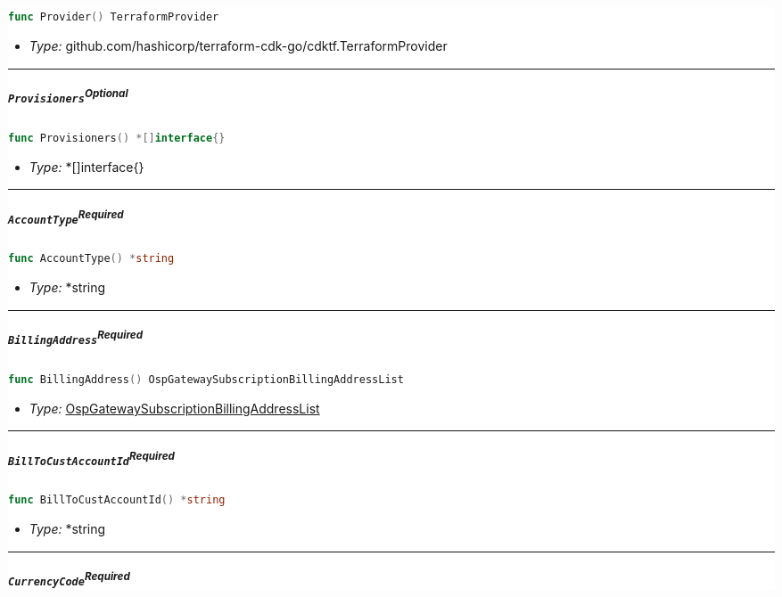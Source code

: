 ```go
func Provider() TerraformProvider
```

- *Type:* github.com/hashicorp/terraform-cdk-go/cdktf.TerraformProvider

---

##### `Provisioners`<sup>Optional</sup> <a name="Provisioners" id="rhizo-co-terraform-provider-oci.ospGatewaySubscription.OspGatewaySubscription.property.provisioners"></a>

```go
func Provisioners() *[]interface{}
```

- *Type:* *[]interface{}

---

##### `AccountType`<sup>Required</sup> <a name="AccountType" id="rhizo-co-terraform-provider-oci.ospGatewaySubscription.OspGatewaySubscription.property.accountType"></a>

```go
func AccountType() *string
```

- *Type:* *string

---

##### `BillingAddress`<sup>Required</sup> <a name="BillingAddress" id="rhizo-co-terraform-provider-oci.ospGatewaySubscription.OspGatewaySubscription.property.billingAddress"></a>

```go
func BillingAddress() OspGatewaySubscriptionBillingAddressList
```

- *Type:* <a href="#rhizo-co-terraform-provider-oci.ospGatewaySubscription.OspGatewaySubscriptionBillingAddressList">OspGatewaySubscriptionBillingAddressList</a>

---

##### `BillToCustAccountId`<sup>Required</sup> <a name="BillToCustAccountId" id="rhizo-co-terraform-provider-oci.ospGatewaySubscription.OspGatewaySubscription.property.billToCustAccountId"></a>

```go
func BillToCustAccountId() *string
```

- *Type:* *string

---

##### `CurrencyCode`<sup>Required</sup> <a name="CurrencyCode" id="rhizo-co-terraform-provider-oci.ospGatewaySubscription.OspGatewaySubscription.property.currencyCode"></a>
